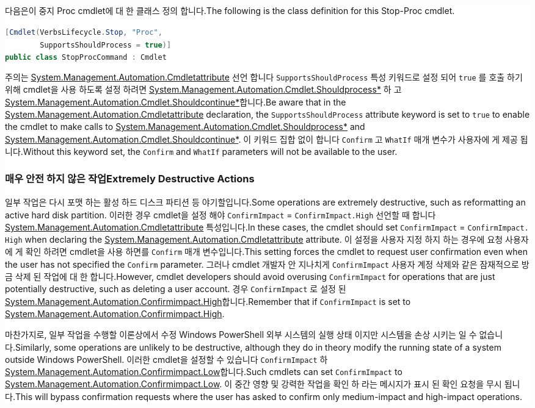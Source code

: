 <span data-ttu-id="e5d85-135">다음은이 중지 Proc cmdlet에 대 한 클래스 정의 합니다.</span><span class="sxs-lookup"><span data-stu-id="e5d85-135">The following is the class definition for this Stop-Proc cmdlet.</span></span>

```csharp
[Cmdlet(VerbsLifecycle.Stop, "Proc",
        SupportsShouldProcess = true)]
public class StopProcCommand : Cmdlet
```

<span data-ttu-id="e5d85-136">주의는 [System.Management.Automation.Cmdletattribute](/dotnet/api/System.Management.Automation.CmdletAttribute) 선언 합니다 `SupportsShouldProcess` 특성 키워드로 설정 되어 `true` 를 호출 하기 위해 cmdlet을 사용 하도록 설정 하려면 [ System.Management.Automation.Cmdlet.Shouldprocess\*](/dotnet/api/System.Management.Automation.Cmdlet.ShouldProcess) 하 고 [System.Management.Automation.Cmdlet.Shouldcontinue\*](/dotnet/api/System.Management.Automation.Cmdlet.ShouldContinue)합니다.</span><span class="sxs-lookup"><span data-stu-id="e5d85-136">Be aware that in the [System.Management.Automation.Cmdletattribute](/dotnet/api/System.Management.Automation.CmdletAttribute) declaration, the `SupportsShouldProcess` attribute keyword is set to `true` to enable the cmdlet to make calls to [System.Management.Automation.Cmdlet.Shouldprocess\*](/dotnet/api/System.Management.Automation.Cmdlet.ShouldProcess) and [System.Management.Automation.Cmdlet.Shouldcontinue\*](/dotnet/api/System.Management.Automation.Cmdlet.ShouldContinue).</span></span> <span data-ttu-id="e5d85-137">이 키워드 집합 없이 합니다 `Confirm` 고 `WhatIf` 매개 변수가 사용자에 게 제공 됩니다.</span><span class="sxs-lookup"><span data-stu-id="e5d85-137">Without this keyword set, the `Confirm` and `WhatIf` parameters will not be available to the user.</span></span>

### <a name="extremely-destructive-actions"></a><span data-ttu-id="e5d85-138">매우 안전 하지 않은 작업</span><span class="sxs-lookup"><span data-stu-id="e5d85-138">Extremely Destructive Actions</span></span>

<span data-ttu-id="e5d85-139">일부 작업은 다시 포맷 하는 활성 하드 디스크 파티션 등 야기할입니다.</span><span class="sxs-lookup"><span data-stu-id="e5d85-139">Some operations are extremely destructive, such as reformatting an active hard disk partition.</span></span> <span data-ttu-id="e5d85-140">이러한 경우 cmdlet을 설정 해야 `ConfirmImpact`  =  `ConfirmImpact.High` 선언할 때 합니다 [System.Management.Automation.Cmdletattribute](/dotnet/api/System.Management.Automation.CmdletAttribute) 특성입니다.</span><span class="sxs-lookup"><span data-stu-id="e5d85-140">In these cases, the cmdlet should set `ConfirmImpact` = `ConfirmImpact.High` when declaring the [System.Management.Automation.Cmdletattribute](/dotnet/api/System.Management.Automation.CmdletAttribute) attribute.</span></span> <span data-ttu-id="e5d85-141">이 설정을 사용자 지정 하지 하는 경우에 요청 사용자에 게 확인 하려면 cmdlet을 사용 하면를 `Confirm` 매개 변수입니다.</span><span class="sxs-lookup"><span data-stu-id="e5d85-141">This setting forces the cmdlet to request user confirmation even when the user has not specified the `Confirm` parameter.</span></span> <span data-ttu-id="e5d85-142">그러나 cmdlet 개발자 안 지나치게 `ConfirmImpact` 사용자 계정 삭제와 같은 잠재적으로 방금 삭제 된 작업에 대 한 합니다.</span><span class="sxs-lookup"><span data-stu-id="e5d85-142">However, cmdlet developers should avoid overusing `ConfirmImpact` for operations that are just potentially destructive, such as deleting a user account.</span></span> <span data-ttu-id="e5d85-143">경우 `ConfirmImpact` 로 설정 된 [System.Management.Automation.Confirmimpact.High](/dotnet/api/System.Management.Automation.ConfirmImpact.High)합니다.</span><span class="sxs-lookup"><span data-stu-id="e5d85-143">Remember that if `ConfirmImpact` is set to [System.Management.Automation.Confirmimpact.High](/dotnet/api/System.Management.Automation.ConfirmImpact.High).</span></span>

<span data-ttu-id="e5d85-144">마찬가지로, 일부 작업을 수행할 이론상에서 수정 Windows PowerShell 외부 시스템의 실행 상태 이지만 시스템을 손상 시키는 일 수 없습니다.</span><span class="sxs-lookup"><span data-stu-id="e5d85-144">Similarly, some operations are unlikely to be destructive, although they do in theory modify the running state of a system outside Windows PowerShell.</span></span> <span data-ttu-id="e5d85-145">이러한 cmdlet을 설정할 수 있습니다 `ConfirmImpact` 하 [System.Management.Automation.Confirmimpact.Low](/dotnet/api/system.management.automation.confirmimpact?view=powershellsdk-1.1.0)합니다.</span><span class="sxs-lookup"><span data-stu-id="e5d85-145">Such cmdlets can set `ConfirmImpact` to [System.Management.Automation.Confirmimpact.Low](/dotnet/api/system.management.automation.confirmimpact?view=powershellsdk-1.1.0).</span></span> <span data-ttu-id="e5d85-146">이 중간 영향 및 강력한 작업을 확인 하 라는 메시지가 표시 된 확인 요청을 무시 됩니다.</span><span class="sxs-lookup"><span data-stu-id="e5d85-146">This will bypass confirmation requests where the user has asked to confirm only medium-impact and high-impact operations.</span></span>
